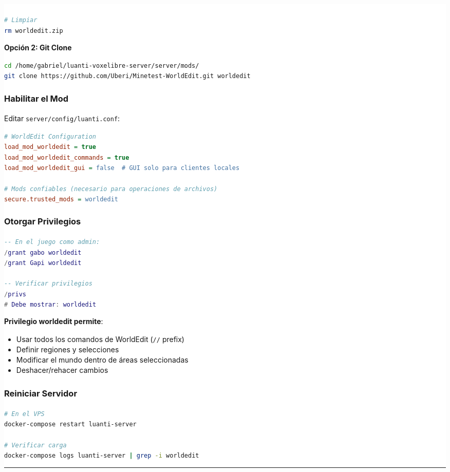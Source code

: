 ```bash

# Limpiar
rm worldedit.zip
```

**Opción 2: Git Clone**
```bash
cd /home/gabriel/luanti-voxelibre-server/server/mods/
git clone https://github.com/Uberi/Minetest-WorldEdit.git worldedit
```

### Habilitar el Mod

Editar `server/config/luanti.conf`:
```ini
# WorldEdit Configuration
load_mod_worldedit = true
load_mod_worldedit_commands = true
load_mod_worldedit_gui = false  # GUI solo para clientes locales

# Mods confiables (necesario para operaciones de archivos)
secure.trusted_mods = worldedit
```

### Otorgar Privilegios

```lua
-- En el juego como admin:
/grant gabo worldedit
/grant Gapi worldedit

-- Verificar privilegios
/privs
# Debe mostrar: worldedit
```

**Privilegio worldedit permite**:
- Usar todos los comandos de WorldEdit (`//` prefix)
- Definir regiones y selecciones
- Modificar el mundo dentro de áreas seleccionadas
- Deshacer/rehacer cambios

### Reiniciar Servidor

```bash
# En el VPS
docker-compose restart luanti-server

# Verificar carga
docker-compose logs luanti-server | grep -i worldedit
```

---
